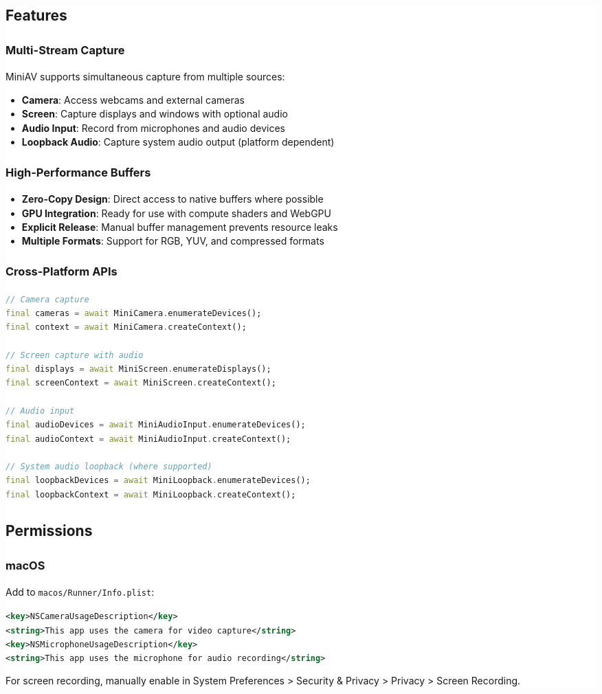 ## Features

### Multi-Stream Capture

MiniAV supports simultaneous capture from multiple sources:

- **Camera**: Access webcams and external cameras
- **Screen**: Capture displays and windows with optional audio
- **Audio Input**: Record from microphones and audio devices  
- **Loopback Audio**: Capture system audio output (platform dependent)

### High-Performance Buffers

- **Zero-Copy Design**: Direct access to native buffers where possible
- **GPU Integration**: Ready for use with compute shaders and WebGPU
- **Explicit Release**: Manual buffer management prevents resource leaks
- **Multiple Formats**: Support for RGB, YUV, and compressed formats

### Cross-Platform APIs

```dart
// Camera capture
final cameras = await MiniCamera.enumerateDevices();
final context = await MiniCamera.createContext();

// Screen capture with audio
final displays = await MiniScreen.enumerateDisplays();
final screenContext = await MiniScreen.createContext();

// Audio input
final audioDevices = await MiniAudioInput.enumerateDevices();
final audioContext = await MiniAudioInput.createContext();

// System audio loopback (where supported)
final loopbackDevices = await MiniLoopback.enumerateDevices();
final loopbackContext = await MiniLoopback.createContext();
```

## Permissions

### macOS

Add to `macos/Runner/Info.plist`:

```xml
<key>NSCameraUsageDescription</key>
<string>This app uses the camera for video capture</string>
<key>NSMicrophoneUsageDescription</key>
<string>This app uses the microphone for audio recording</string>
```

For screen recording, manually enable in System Preferences > Security & Privacy > Privacy > Screen Recording.
